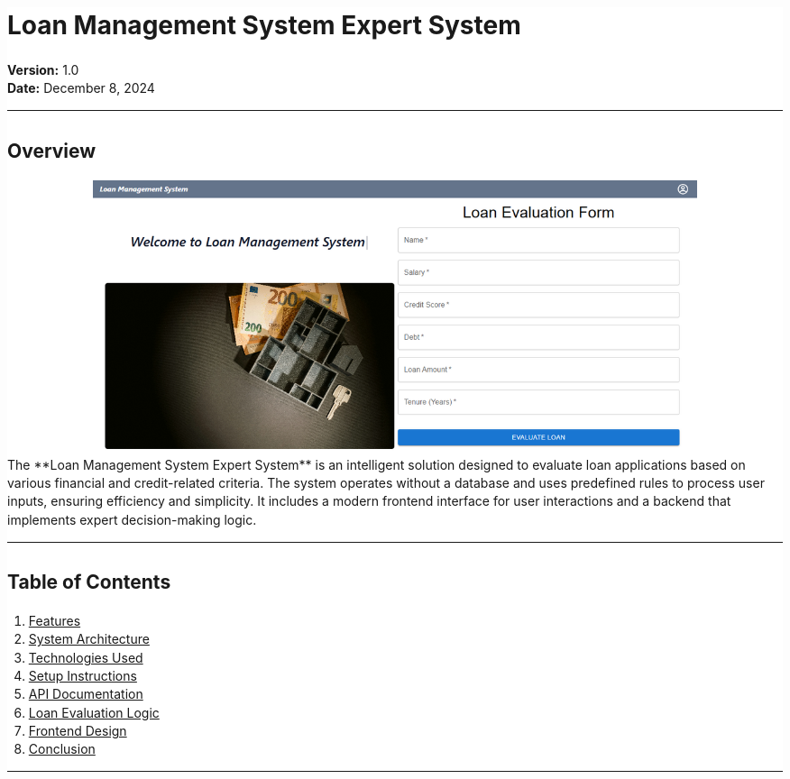 # **Loan Management System Expert System**

**Version:** 1.0  
**Date:** December 8, 2024  

---

## **Overview**

<img src="./frontend/src/assets/app-screenshot.png" alt="Screenshot of Loan Management System" style="width: 100%; height: 300px; object-fit: contain;">
The **Loan Management System Expert System** is an intelligent solution designed to evaluate loan applications based on various financial and credit-related criteria. The system operates without a database and uses predefined rules to process user inputs, ensuring efficiency and simplicity. It includes a modern frontend interface for user interactions and a backend that implements expert decision-making logic.

---

## **Table of Contents**
1. [Features](#features)  
2. [System Architecture](#system-architecture)  
3. [Technologies Used](#technologies-used)  
4. [Setup Instructions](#setup-instructions)  
5. [API Documentation](#api-documentation)  
6. [Loan Evaluation Logic](#loan-evaluation-logic)  
7. [Frontend Design](#frontend-design)  
8. [Conclusion](#conclusion)  

---
